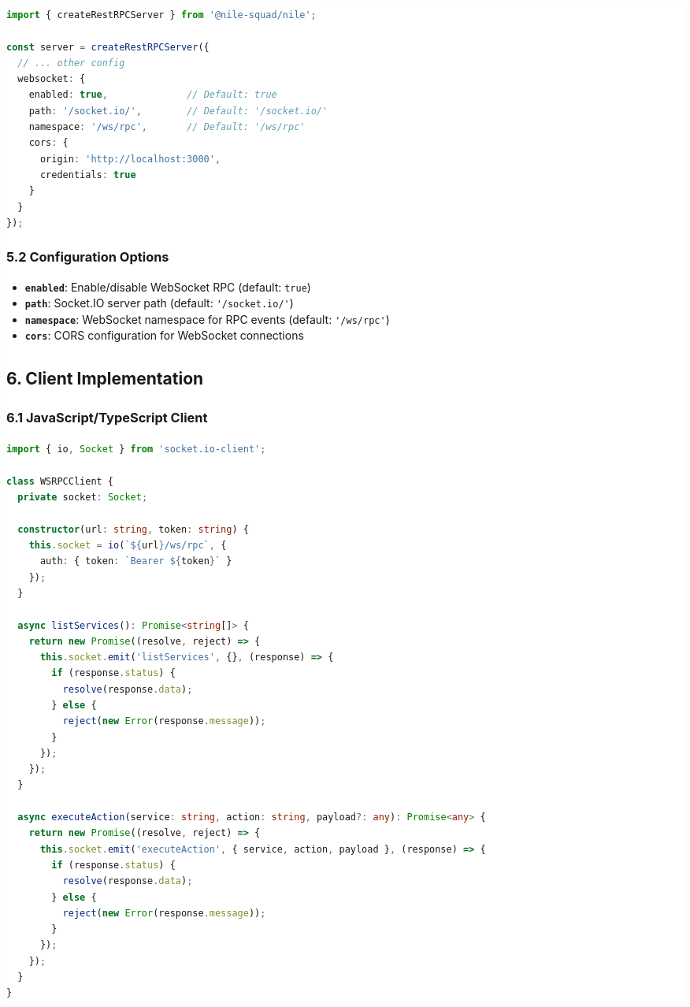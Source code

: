 ```typescript
import { createRestRPCServer } from '@nile-squad/nile';

const server = createRestRPCServer({
  // ... other config
  websocket: {
    enabled: true,              // Default: true
    path: '/socket.io/',        // Default: '/socket.io/'
    namespace: '/ws/rpc',       // Default: '/ws/rpc'
    cors: {
      origin: 'http://localhost:3000',
      credentials: true
    }
  }
});
```

### 5.2 Configuration Options

- **`enabled`**: Enable/disable WebSocket RPC (default: `true`)
- **`path`**: Socket.IO server path (default: `'/socket.io/'`)
- **`namespace`**: WebSocket namespace for RPC events (default: `'/ws/rpc'`)
- **`cors`**: CORS configuration for WebSocket connections

## 6. Client Implementation

### 6.1 JavaScript/TypeScript Client

```typescript
import { io, Socket } from 'socket.io-client';

class WSRPCClient {
  private socket: Socket;

  constructor(url: string, token: string) {
    this.socket = io(`${url}/ws/rpc`, {
      auth: { token: `Bearer ${token}` }
    });
  }

  async listServices(): Promise<string[]> {
    return new Promise((resolve, reject) => {
      this.socket.emit('listServices', {}, (response) => {
        if (response.status) {
          resolve(response.data);
        } else {
          reject(new Error(response.message));
        }
      });
    });
  }

  async executeAction(service: string, action: string, payload?: any): Promise<any> {
    return new Promise((resolve, reject) => {
      this.socket.emit('executeAction', { service, action, payload }, (response) => {
        if (response.status) {
          resolve(response.data);
        } else {
          reject(new Error(response.message));
        }
      });
    });
  }
}
```